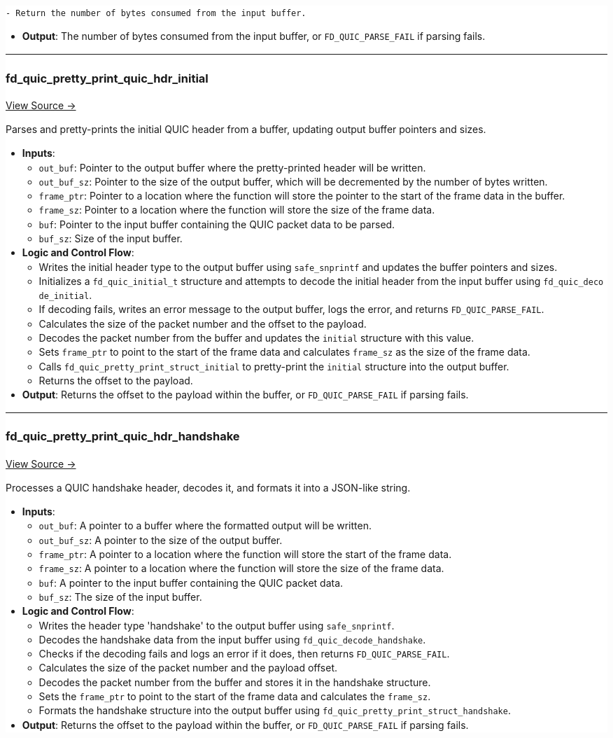     - Return the number of bytes consumed from the input buffer.
- **Output**: The number of bytes consumed from the input buffer, or `FD_QUIC_PARSE_FAIL` if parsing fails.


---
### fd\_quic\_pretty\_print\_quic\_hdr\_initial
[View Source →](<../../../../../src/waltz/quic/fd_quic_pretty_print.c#L343>)

Parses and pretty-prints the initial QUIC header from a buffer, updating output buffer pointers and sizes.
- **Inputs**:
    - ``out_buf``: Pointer to the output buffer where the pretty-printed header will be written.
    - ``out_buf_sz``: Pointer to the size of the output buffer, which will be decremented by the number of bytes written.
    - ``frame_ptr``: Pointer to a location where the function will store the pointer to the start of the frame data in the buffer.
    - ``frame_sz``: Pointer to a location where the function will store the size of the frame data.
    - ``buf``: Pointer to the input buffer containing the QUIC packet data to be parsed.
    - ``buf_sz``: Size of the input buffer.
- **Logic and Control Flow**:
    - Writes the initial header type to the output buffer using `safe_snprintf` and updates the buffer pointers and sizes.
    - Initializes a `fd_quic_initial_t` structure and attempts to decode the initial header from the input buffer using `fd_quic_decode_initial`.
    - If decoding fails, writes an error message to the output buffer, logs the error, and returns `FD_QUIC_PARSE_FAIL`.
    - Calculates the size of the packet number and the offset to the payload.
    - Decodes the packet number from the buffer and updates the `initial` structure with this value.
    - Sets `frame_ptr` to point to the start of the frame data and calculates `frame_sz` as the size of the frame data.
    - Calls `fd_quic_pretty_print_struct_initial` to pretty-print the `initial` structure into the output buffer.
    - Returns the offset to the payload.
- **Output**: Returns the offset to the payload within the buffer, or `FD_QUIC_PARSE_FAIL` if parsing fails.


---
### fd\_quic\_pretty\_print\_quic\_hdr\_handshake
[View Source →](<../../../../../src/waltz/quic/fd_quic_pretty_print.c#L387>)

Processes a QUIC handshake header, decodes it, and formats it into a JSON-like string.
- **Inputs**:
    - ``out_buf``: A pointer to a buffer where the formatted output will be written.
    - ``out_buf_sz``: A pointer to the size of the output buffer.
    - ``frame_ptr``: A pointer to a location where the function will store the start of the frame data.
    - ``frame_sz``: A pointer to a location where the function will store the size of the frame data.
    - ``buf``: A pointer to the input buffer containing the QUIC packet data.
    - ``buf_sz``: The size of the input buffer.
- **Logic and Control Flow**:
    - Writes the header type 'handshake' to the output buffer using `safe_snprintf`.
    - Decodes the handshake data from the input buffer using `fd_quic_decode_handshake`.
    - Checks if the decoding fails and logs an error if it does, then returns `FD_QUIC_PARSE_FAIL`.
    - Calculates the size of the packet number and the payload offset.
    - Decodes the packet number from the buffer and stores it in the handshake structure.
    - Sets the `frame_ptr` to point to the start of the frame data and calculates the `frame_sz`.
    - Formats the handshake structure into the output buffer using `fd_quic_pretty_print_struct_handshake`.
- **Output**: Returns the offset to the payload within the buffer, or `FD_QUIC_PARSE_FAIL` if parsing fails.
